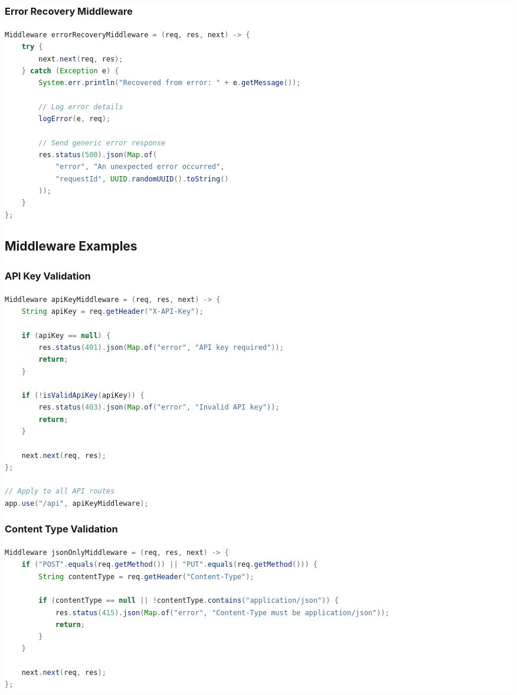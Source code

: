 ### Error Recovery Middleware

```java
Middleware errorRecoveryMiddleware = (req, res, next) -> {
    try {
        next.next(req, res);
    } catch (Exception e) {
        System.err.println("Recovered from error: " + e.getMessage());

        // Log error details
        logError(e, req);

        // Send generic error response
        res.status(500).json(Map.of(
            "error", "An unexpected error occurred",
            "requestId", UUID.randomUUID().toString()
        ));
    }
};
```

## Middleware Examples

### API Key Validation

```java
Middleware apiKeyMiddleware = (req, res, next) -> {
    String apiKey = req.getHeader("X-API-Key");

    if (apiKey == null) {
        res.status(401).json(Map.of("error", "API key required"));
        return;
    }

    if (!isValidApiKey(apiKey)) {
        res.status(403).json(Map.of("error", "Invalid API key"));
        return;
    }

    next.next(req, res);
};

// Apply to all API routes
app.use("/api", apiKeyMiddleware);
```

### Content Type Validation

```java
Middleware jsonOnlyMiddleware = (req, res, next) -> {
    if ("POST".equals(req.getMethod()) || "PUT".equals(req.getMethod())) {
        String contentType = req.getHeader("Content-Type");

        if (contentType == null || !contentType.contains("application/json")) {
            res.status(415).json(Map.of("error", "Content-Type must be application/json"));
            return;
        }
    }

    next.next(req, res);
};
```

